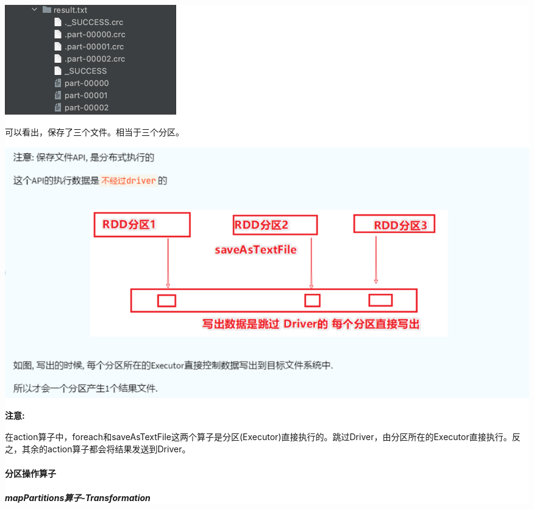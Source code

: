 <img src="spark_notebook.assets/image-20220508104340628.png" alt="image-20220508104340628" style="zoom:50%;" />

可以看出，保存了三个文件。相当于三个分区。

![image-20220508104430855](spark_notebook.assets/image-20220508104430855.png)

**注意:**

在action算子中，foreach和saveAsTextFile这两个算子是分区(Executor)直接执行的。跳过Driver，由分区所在的Executor直接执行。反之，其余的action算子都会将结果发送到Driver。

#### 分区操作算子

##### mapPartitions算子-Transformation
